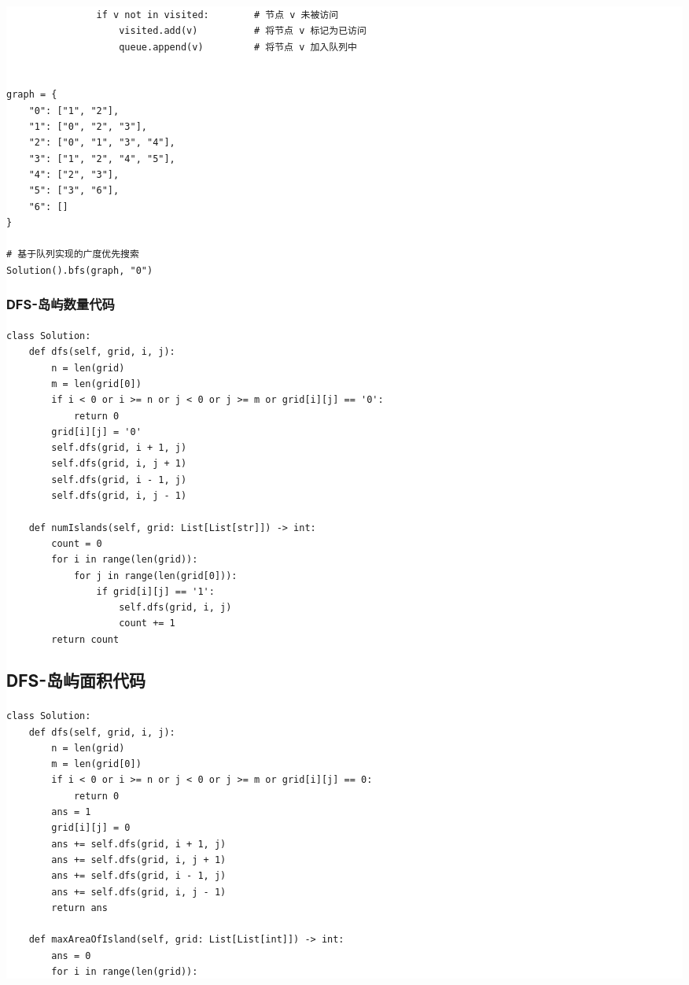 ```
                if v not in visited:        # 节点 v 未被访问
                    visited.add(v)          # 将节点 v 标记为已访问
                    queue.append(v)         # 将节点 v 加入队列中
  

graph = {
    "0": ["1", "2"],
    "1": ["0", "2", "3"],
    "2": ["0", "1", "3", "4"],
    "3": ["1", "2", "4", "5"],
    "4": ["2", "3"],
    "5": ["3", "6"],
    "6": []
}

# 基于队列实现的广度优先搜索
Solution().bfs(graph, "0")
```

### DFS-岛屿数量代码

```
class Solution:
    def dfs(self, grid, i, j):
        n = len(grid)
        m = len(grid[0])
        if i < 0 or i >= n or j < 0 or j >= m or grid[i][j] == '0':
            return 0
        grid[i][j] = '0'
        self.dfs(grid, i + 1, j)
        self.dfs(grid, i, j + 1)
        self.dfs(grid, i - 1, j)
        self.dfs(grid, i, j - 1)

    def numIslands(self, grid: List[List[str]]) -> int:
        count = 0
        for i in range(len(grid)):
            for j in range(len(grid[0])):
                if grid[i][j] == '1':
                    self.dfs(grid, i, j)
                    count += 1
        return count
```

## DFS-岛屿面积代码

```
class Solution:
    def dfs(self, grid, i, j):
        n = len(grid)
        m = len(grid[0])
        if i < 0 or i >= n or j < 0 or j >= m or grid[i][j] == 0:
            return 0
        ans = 1
        grid[i][j] = 0
        ans += self.dfs(grid, i + 1, j)
        ans += self.dfs(grid, i, j + 1)
        ans += self.dfs(grid, i - 1, j)
        ans += self.dfs(grid, i, j - 1)
        return ans

    def maxAreaOfIsland(self, grid: List[List[int]]) -> int:
        ans = 0
        for i in range(len(grid)):
```